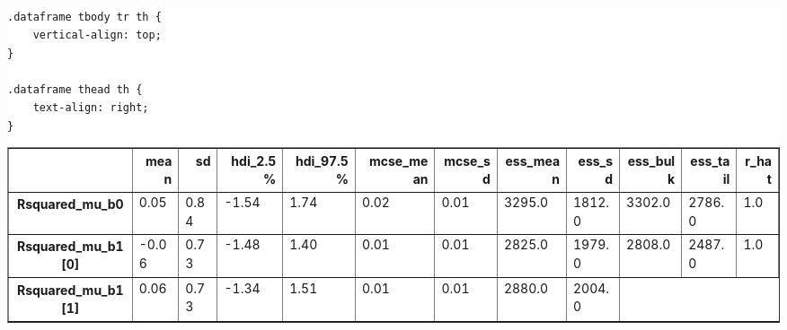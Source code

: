     .dataframe tbody tr th {
        vertical-align: top;
    }

    .dataframe thead th {
        text-align: right;
    }
</style>
<table border="1" class="dataframe">
  <thead>
    <tr style="text-align: right;">
      <th></th>
      <th>mean</th>
      <th>sd</th>
      <th>hdi_2.5%</th>
      <th>hdi_97.5%</th>
      <th>mcse_mean</th>
      <th>mcse_sd</th>
      <th>ess_mean</th>
      <th>ess_sd</th>
      <th>ess_bulk</th>
      <th>ess_tail</th>
      <th>r_hat</th>
    </tr>
  </thead>
  <tbody>
    <tr>
      <th>Rsquared_mu_b0</th>
      <td>0.05</td>
      <td>0.84</td>
      <td>-1.54</td>
      <td>1.74</td>
      <td>0.02</td>
      <td>0.01</td>
      <td>3295.0</td>
      <td>1812.0</td>
      <td>3302.0</td>
      <td>2786.0</td>
      <td>1.0</td>
    </tr>
    <tr>
      <th>Rsquared_mu_b1[0]</th>
      <td>-0.06</td>
      <td>0.73</td>
      <td>-1.48</td>
      <td>1.40</td>
      <td>0.01</td>
      <td>0.01</td>
      <td>2825.0</td>
      <td>1979.0</td>
      <td>2808.0</td>
      <td>2487.0</td>
      <td>1.0</td>
    </tr>
    <tr>
      <th>Rsquared_mu_b1[1]</th>
      <td>0.06</td>
      <td>0.73</td>
      <td>-1.34</td>
      <td>1.51</td>
      <td>0.01</td>
      <td>0.01</td>
      <td>2880.0</td>
      <td>2004.0</td>
